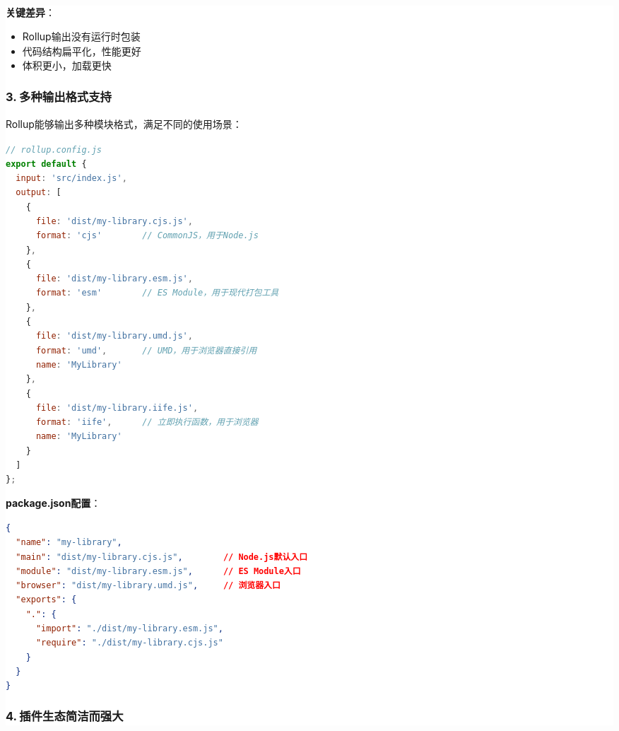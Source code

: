 **关键差异**：
- Rollup输出没有运行时包装
- 代码结构扁平化，性能更好
- 体积更小，加载更快

### 3. 多种输出格式支持

Rollup能够输出多种模块格式，满足不同的使用场景：

```javascript
// rollup.config.js
export default {
  input: 'src/index.js',
  output: [
    {
      file: 'dist/my-library.cjs.js',
      format: 'cjs'        // CommonJS，用于Node.js
    },
    {
      file: 'dist/my-library.esm.js',
      format: 'esm'        // ES Module，用于现代打包工具
    },
    {
      file: 'dist/my-library.umd.js',
      format: 'umd',       // UMD，用于浏览器直接引用
      name: 'MyLibrary'
    },
    {
      file: 'dist/my-library.iife.js',
      format: 'iife',      // 立即执行函数，用于浏览器
      name: 'MyLibrary'
    }
  ]
};
```

**package.json配置**：
```json
{
  "name": "my-library",
  "main": "dist/my-library.cjs.js",        // Node.js默认入口
  "module": "dist/my-library.esm.js",      // ES Module入口
  "browser": "dist/my-library.umd.js",     // 浏览器入口
  "exports": {
    ".": {
      "import": "./dist/my-library.esm.js",
      "require": "./dist/my-library.cjs.js"
    }
  }
}
```

### 4. 插件生态简洁而强大
